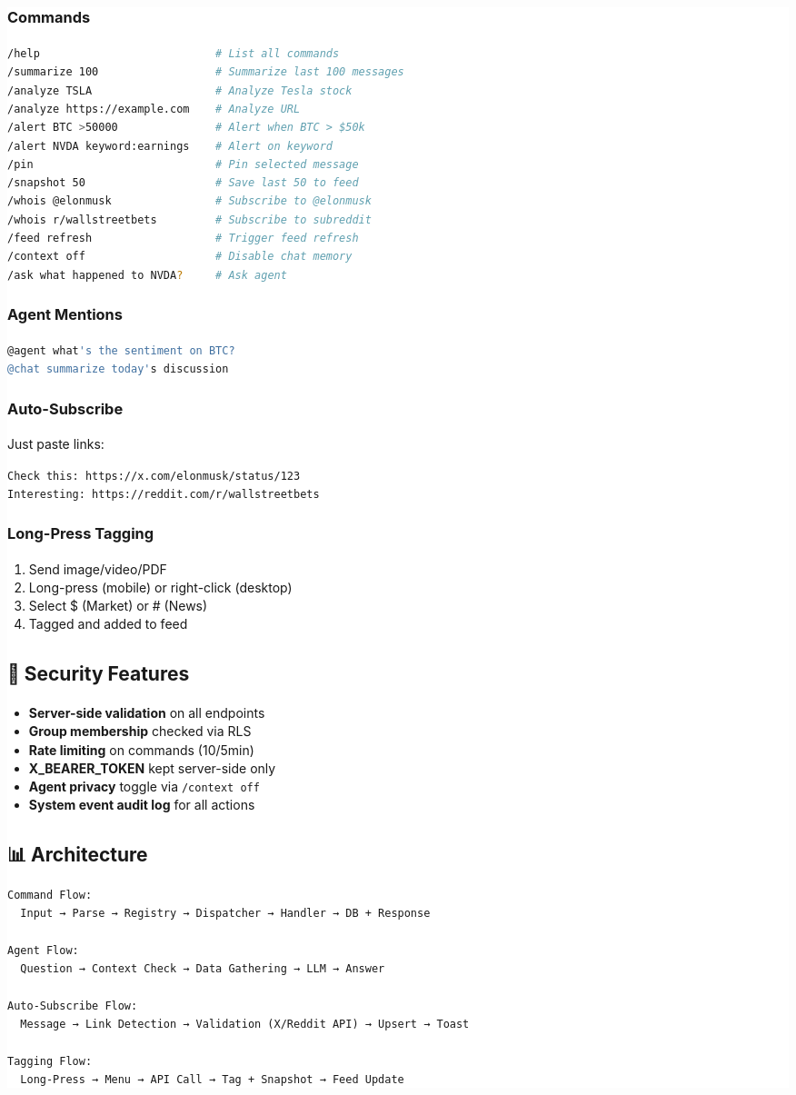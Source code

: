 ### Commands

```bash
/help                           # List all commands
/summarize 100                  # Summarize last 100 messages
/analyze TSLA                   # Analyze Tesla stock
/analyze https://example.com    # Analyze URL
/alert BTC >50000               # Alert when BTC > $50k
/alert NVDA keyword:earnings    # Alert on keyword
/pin                            # Pin selected message
/snapshot 50                    # Save last 50 to feed
/whois @elonmusk                # Subscribe to @elonmusk
/whois r/wallstreetbets         # Subscribe to subreddit
/feed refresh                   # Trigger feed refresh
/context off                    # Disable chat memory
/ask what happened to NVDA?     # Ask agent
```

### Agent Mentions

```bash
@agent what's the sentiment on BTC?
@chat summarize today's discussion
```

### Auto-Subscribe

Just paste links:
```bash
Check this: https://x.com/elonmusk/status/123
Interesting: https://reddit.com/r/wallstreetbets
```

### Long-Press Tagging

1. Send image/video/PDF
2. Long-press (mobile) or right-click (desktop)
3. Select $ (Market) or # (News)
4. Tagged and added to feed

## 🔐 Security Features

- **Server-side validation** on all endpoints
- **Group membership** checked via RLS
- **Rate limiting** on commands (10/5min)
- **X_BEARER_TOKEN** kept server-side only
- **Agent privacy** toggle via `/context off`
- **System event audit log** for all actions

## 📊 Architecture

```
Command Flow:
  Input → Parse → Registry → Dispatcher → Handler → DB + Response

Agent Flow:
  Question → Context Check → Data Gathering → LLM → Answer

Auto-Subscribe Flow:
  Message → Link Detection → Validation (X/Reddit API) → Upsert → Toast

Tagging Flow:
  Long-Press → Menu → API Call → Tag + Snapshot → Feed Update
```

